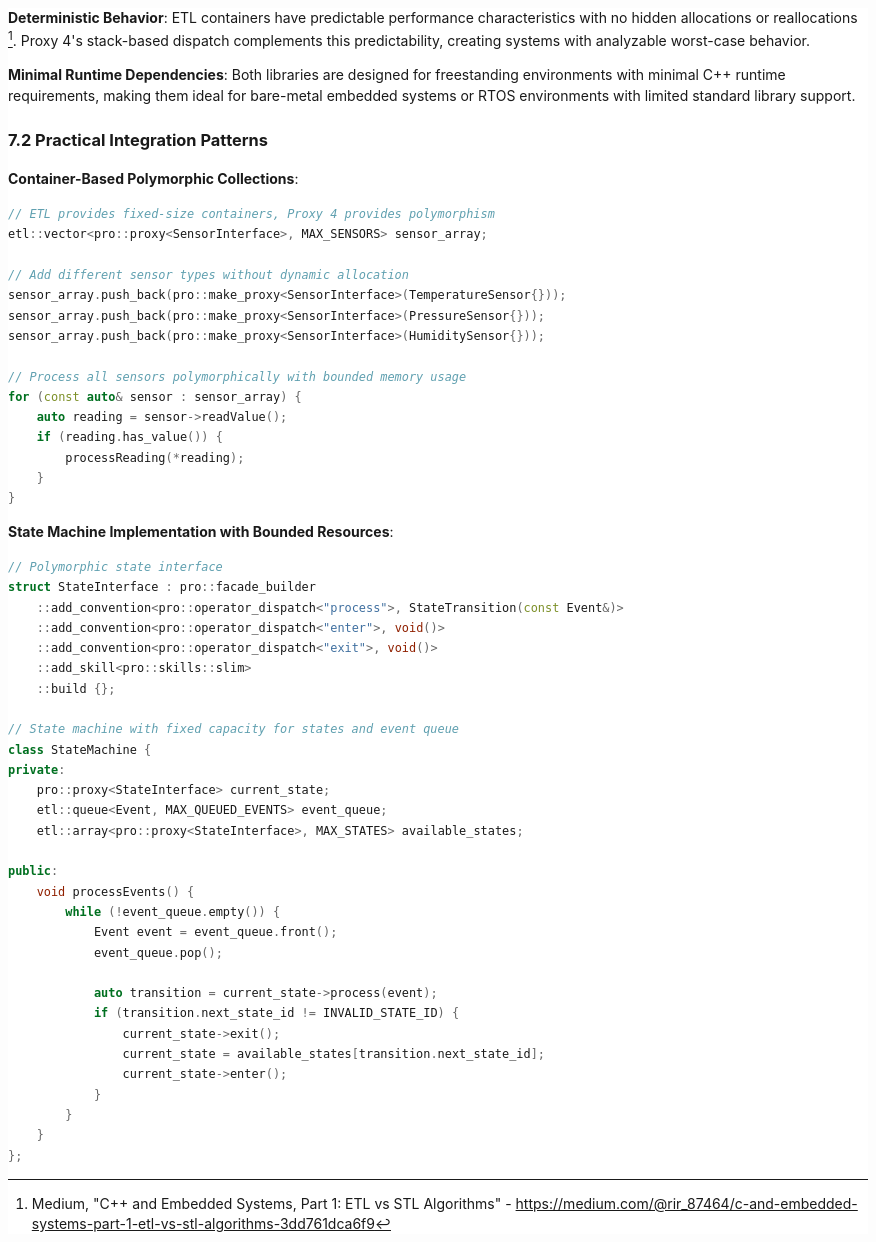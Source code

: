 **Deterministic Behavior**: ETL containers have predictable performance characteristics with no hidden allocations or reallocations [^29]. Proxy 4's stack-based dispatch complements this predictability, creating systems with analyzable worst-case behavior.

**Minimal Runtime Dependencies**: Both libraries are designed for freestanding environments with minimal C++ runtime requirements, making them ideal for bare-metal embedded systems or RTOS environments with limited standard library support.

### 7.2 Practical Integration Patterns

**Container-Based Polymorphic Collections**:
```cpp
// ETL provides fixed-size containers, Proxy 4 provides polymorphism
etl::vector<pro::proxy<SensorInterface>, MAX_SENSORS> sensor_array;

// Add different sensor types without dynamic allocation
sensor_array.push_back(pro::make_proxy<SensorInterface>(TemperatureSensor{}));
sensor_array.push_back(pro::make_proxy<SensorInterface>(PressureSensor{}));
sensor_array.push_back(pro::make_proxy<SensorInterface>(HumiditySensor{}));

// Process all sensors polymorphically with bounded memory usage
for (const auto& sensor : sensor_array) {
    auto reading = sensor->readValue();
    if (reading.has_value()) {
        processReading(*reading);
    }
}
```

**State Machine Implementation with Bounded Resources**:
```cpp
// Polymorphic state interface
struct StateInterface : pro::facade_builder
    ::add_convention<pro::operator_dispatch<"process">, StateTransition(const Event&)>
    ::add_convention<pro::operator_dispatch<"enter">, void()>
    ::add_convention<pro::operator_dispatch<"exit">, void()>
    ::add_skill<pro::skills::slim>
    ::build {};

// State machine with fixed capacity for states and event queue
class StateMachine {
private:
    pro::proxy<StateInterface> current_state;
    etl::queue<Event, MAX_QUEUED_EVENTS> event_queue;
    etl::array<pro::proxy<StateInterface>, MAX_STATES> available_states;
    
public:
    void processEvents() {
        while (!event_queue.empty()) {
            Event event = event_queue.front();
            event_queue.pop();
            
            auto transition = current_state->process(event);
            if (transition.next_state_id != INVALID_STATE_ID) {
                current_state->exit();
                current_state = available_states[transition.next_state_id];
                current_state->enter();
            }
        }
    }
};
```


[^1]: "Developing Safety-Critical Software: A Practical Guide for Aviation Software and DO-178C Compliance" - Certification costs analysis
[^2]: Microsoft C++ Team Blog, "Announcing Proxy 4: The Next Leap in C++ Polymorphism" - https://devblogs.microsoft.com/cppblog/announcing-proxy-4-the-next-leap-in-c-polymorphism/
[^3]: Embedded Template Library Documentation - https://www.etlcpp.com/home.html
[^4]: Microsoft C++ Team Blog, "Analyzing the Performance of the 'Proxy' Library" - https://devblogs.microsoft.com/cppblog/analyzing-the-performance-of-the-proxy-library/
[^5]: Microsoft Proxy 4 GitHub Repository - https://github.com/microsoft/proxy
[^6]: DO-178C, "Software Considerations in Airborne Systems and Equipment Certification" - RTCA/EUROCAE
[^7]: Wikipedia, "DO-178C" - https://en.wikipedia.org/wiki/DO-178C
[^8]: ISO 26262, "Road vehicles — Functional safety" - International Organization for Standardization
[^9]: IEC 62304, "Medical device software — Software life cycle processes" - International Electrotechnical Commission
[^10]: LDRA, "Your Complete DO-178C Guide to Aerospace Software Compliance" - https://ldra.com/do-178/
[^11]: Stack Overflow, "Resources for memory management in embedded application" - https://stackoverflow.com/questions/2469904/resources-for-memory-management-in-embedded-application
[^12]: Microsoft Proxy FAQ - https://microsoft.github.io/proxy/docs/faq.html
[^13]: Microsoft Proxy Performance Analysis - https://devblogs.microsoft.com/cppblog/analyzing-the-performance-of-the-proxy-library/
[^14]: Microsoft Proxy 4 GitHub README - https://github.com/microsoft/proxy/blob/main/README.md
[^15]: Microsoft Proxy 4 Documentation - https://microsoft.github.io/proxy/
[^16]: Microsoft Proxy 4 Memory Management Features
[^17]: Microsoft Proxy Zero-Overhead Design Principles
[^18]: Microsoft Proxy 4 Bitwise Trivial Relocatability Features
[^19]: Microsoft Proxy Performance Benchmarks - https://devblogs.microsoft.com/cppblog/analyzing-the-performance-of-the-proxy-library/
[^20]: Microsoft Proxy Cache Behavior Analysis
[^21]: Microsoft Proxy 4 Skills System Documentation
[^22]: Microsoft Proxy 4 Skills Documentation - skills::slim
[^23]: DO-178C Requirements for Software Component Verification
[^24]: DO-178C Modified Condition/Decision Coverage Requirements
[^25]: DO-178C DAL A Requirements for Predictable Behavior
[^26]: DO-178C Traceability Requirements
[^27]: Embedded Template Library GitHub - https://github.com/ETLCPP/etl
[^28]: ETL Design Philosophy - https://www.etlcpp.com/home.html
[^29]: Medium, "C++ and Embedded Systems, Part 1: ETL vs STL Algorithms" - https://medium.com/@rir_87464/c-and-embedded-systems-part-1-etl-vs-stl-algorithms-3dd761dca6f9
[^30]: Embedded Artistry, "Embedded Template Library" - https://embeddedartistry.com/blog/2018/12/13/embedded-template-library/
[^31]: ISO C++ Proposal P3086R3: "Proxy: A Pointer-Semantics-Based Polymorphism Library"
[^32]: DO-178C Future Supplement Development Trends